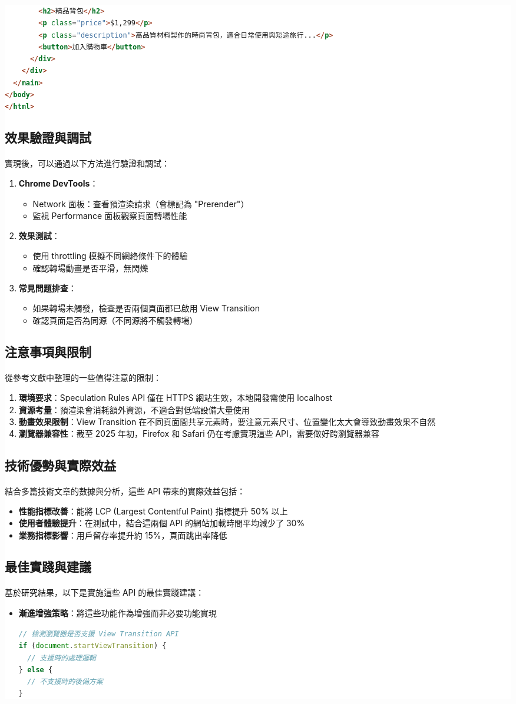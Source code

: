 ```html
        <h2>精品背包</h2>
        <p class="price">$1,299</p>
        <p class="description">高品質材料製作的時尚背包，適合日常使用與短途旅行...</p>
        <button>加入購物車</button>
      </div>
    </div>
  </main>
</body>
</html>
```

## 效果驗證與調試

實現後，可以通過以下方法進行驗證和調試：

1. **Chrome DevTools**：
   - Network 面板：查看預渲染請求（會標記為 "Prerender"）
   - 監視 Performance 面板觀察頁面轉場性能

2. **效果測試**：
   - 使用 throttling 模擬不同網絡條件下的體驗
   - 確認轉場動畫是否平滑，無閃爍

3. **常見問題排查**：
   - 如果轉場未觸發，檢查是否兩個頁面都已啟用 View Transition
   - 確認頁面是否為同源（不同源將不觸發轉場）

## 注意事項與限制

從參考文獻中整理的一些值得注意的限制：

1. **環境要求**：Speculation Rules API 僅在 HTTPS 網站生效，本地開發需使用 localhost
2. **資源考量**：預渲染會消耗額外資源，不適合對低端設備大量使用
3. **動畫效果限制**：View Transition 在不同頁面間共享元素時，要注意元素尺寸、位置變化太大會導致動畫效果不自然
4. **瀏覽器兼容性**：截至 2025 年初，Firefox 和 Safari 仍在考慮實現這些 API，需要做好跨瀏覽器兼容

## 技術優勢與實際效益

結合多篇技術文章的數據與分析，這些 API 帶來的實際效益包括：

- **性能指標改善**：能將 LCP (Largest Contentful Paint) 指標提升 50% 以上
- **使用者體驗提升**：在測試中，結合這兩個 API 的網站加載時間平均減少了 30%
- **業務指標影響**：用戶留存率提升約 15%，頁面跳出率降低

## 最佳實踐與建議

基於研究結果，以下是實施這些 API 的最佳實踐建議：

- **漸進增強策略**：將這些功能作為增強而非必要功能實現
  ```js
  // 檢測瀏覽器是否支援 View Transition API
  if (document.startViewTransition) {
    // 支援時的處理邏輯
  } else {
    // 不支援時的後備方案
  }
  ```
